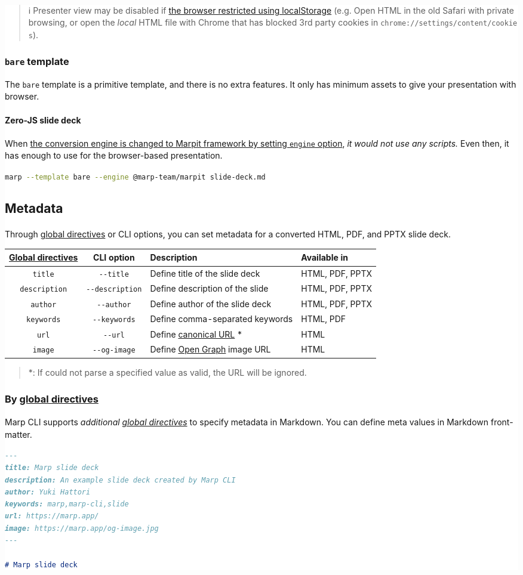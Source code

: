 [transitions]: https://github.com/marp-team/marp-cli/issues/447

> ℹ️ Presenter view may be disabled if [the browser restricted using localStorage](https://developer.mozilla.org/en-US/docs/Web/API/Web_Storage_API/Using_the_Web_Storage_API#Feature-detecting_localStorage) (e.g. Open HTML in the old Safari with private browsing, or open the _local_ HTML file with Chrome that has blocked 3rd party cookies in `chrome://settings/content/cookies`).

### `bare` template

The `bare` template is a primitive template, and there is no extra features. It only has minimum assets to give your presentation with browser.

#### Zero-JS slide deck

When [the conversion engine is changed to Marpit framework by setting `engine` option](#use-marpit-framework), _it would not use any scripts._ Even then, it has enough to use for the browser-based presentation.

```bash
marp --template bare --engine @marp-team/marpit slide-deck.md
```

## Metadata

Through [global directives] or CLI options, you can set metadata for a converted HTML, PDF, and PPTX slide deck.

| [Global directives] |   CLI option    | Description                     | Available in    |
| :-----------------: | :-------------: | :------------------------------ | :-------------- |
|       `title`       |    `--title`    | Define title of the slide deck  | HTML, PDF, PPTX |
|    `description`    | `--description` | Define description of the slide | HTML, PDF, PPTX |
|      `author`       |   `--author`    | Define author of the slide deck | HTML, PDF, PPTX |
|     `keywords`      |  `--keywords`   | Define comma-separated keywords | HTML, PDF       |
|        `url`        |     `--url`     | Define [canonical URL] \*       | HTML            |
|       `image`       |  `--og-image`   | Define [Open Graph] image URL   | HTML            |

> \*: If could not parse a specified value as valid, the URL will be ignored.

[canonical url]: https://en.wikipedia.org/wiki/Canonical_link_element
[open graph]: http://ogp.me/

### By [global directives]

Marp CLI supports _additional [global directives]_ to specify metadata in Markdown. You can define meta values in Markdown front-matter.

```markdown
---
title: Marp slide deck
description: An example slide deck created by Marp CLI
author: Yuki Hattori
keywords: marp,marp-cli,slide
url: https://marp.app/
image: https://marp.app/og-image.jpg
---

# Marp slide deck
```


[google chrome]: https://www.google.com/chrome/
[chromium]: https://www.chromium.org/
[microsoft edge]: https://www.microsoft.com/edge
[marp-cli-docker]: https://hub.docker.com/r/marpteam/marp-cli/
[releases]: https://github.com/marp-team/marp-cli/releases
[google chrome canary]: https://www.google.com/chrome/canary/
[marpit presenter notes]: https://marpit.marp.app/usage?id=presenter-notes
[global directives]: https://marpit.marp.app/directives?id=global-directives-1
[the whitelist object]: https://github.com/marp-team/marp-core#html-boolean--object